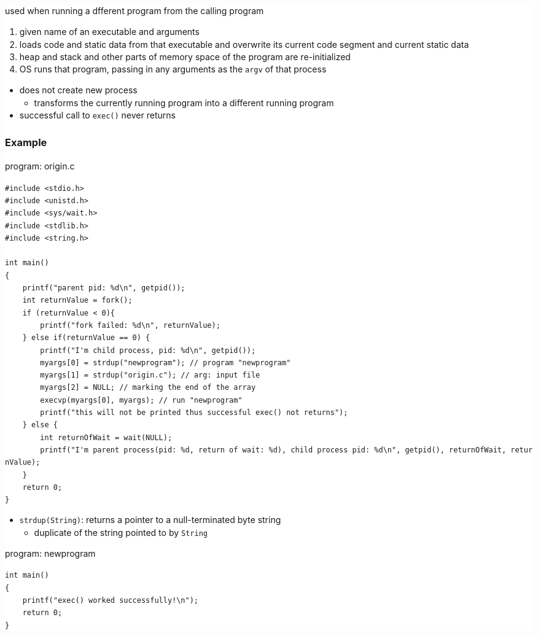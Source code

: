 used when running a dfferent program from the calling program

1. given name of an executable and arguments 
2. loads code and static data from that executable and overwrite its current code segment and current static data
3. heap and stack and other parts of memory space of the program are re-initialized
4. OS runs that program, passing in any arguments as the `argv` of that process

- does not create new process
	- transforms the currently running program into a different running program
- successful call to `exec()` never returns


### Example

program: origin.c

```
#include <stdio.h>
#include <unistd.h>
#include <sys/wait.h>
#include <stdlib.h>
#include <string.h>

int main()
{
	printf("parent pid: %d\n", getpid());
	int returnValue = fork();
	if (returnValue < 0){
		printf("fork failed: %d\n", returnValue);
	} else if(returnValue == 0) {
		printf("I'm child process, pid: %d\n", getpid());
		myargs[0] = strdup("newprogram"); // program "newprogram"
		myargs[1] = strdup("origin.c"); // arg: input file
		myargs[2] = NULL; // marking the end of the array
		execvp(myargs[0], myargs); // run "newprogram"
		printf("this will not be printed thus successful exec() not returns");
	} else {
		int returnOfWait = wait(NULL);
		printf("I'm parent process(pid: %d, return of wait: %d), child process pid: %d\n", getpid(), returnOfWait, returnValue);
	}
	return 0;
}
```

- `strdup(String)`: returns a pointer to a null-terminated byte string
	- duplicate of the string pointed to by `String`

program: newprogram

```
int main()
{
	printf("exec() worked successfully!\n");
	return 0;
}
```
